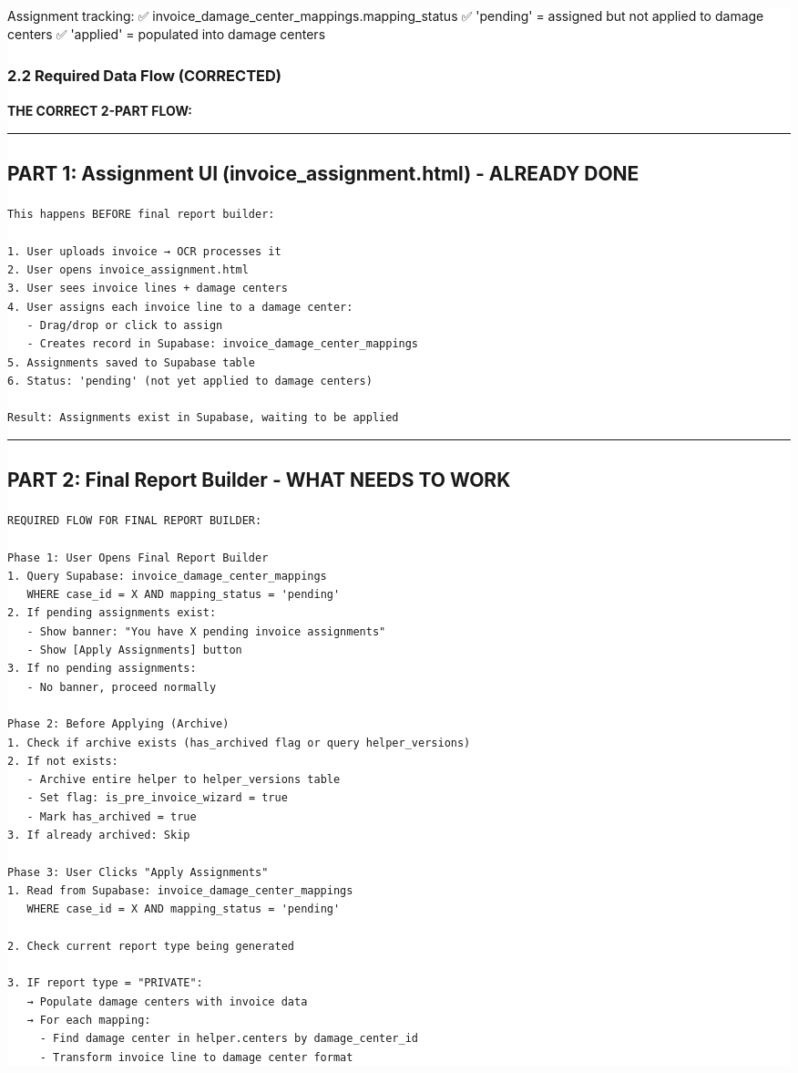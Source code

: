 Assignment tracking:
✅ invoice_damage_center_mappings.mapping_status
✅ 'pending' = assigned but not applied to damage centers
✅ 'applied' = populated into damage centers

### 2.2 Required Data Flow (CORRECTED)

**THE CORRECT 2-PART FLOW:**

---

## PART 1: Assignment UI (invoice_assignment.html) - ALREADY DONE

```
This happens BEFORE final report builder:

1. User uploads invoice → OCR processes it
2. User opens invoice_assignment.html
3. User sees invoice lines + damage centers
4. User assigns each invoice line to a damage center:
   - Drag/drop or click to assign
   - Creates record in Supabase: invoice_damage_center_mappings
5. Assignments saved to Supabase table
6. Status: 'pending' (not yet applied to damage centers)

Result: Assignments exist in Supabase, waiting to be applied
```

---

## PART 2: Final Report Builder - WHAT NEEDS TO WORK

```
REQUIRED FLOW FOR FINAL REPORT BUILDER:

Phase 1: User Opens Final Report Builder
1. Query Supabase: invoice_damage_center_mappings
   WHERE case_id = X AND mapping_status = 'pending'
2. If pending assignments exist:
   - Show banner: "You have X pending invoice assignments"
   - Show [Apply Assignments] button
3. If no pending assignments:
   - No banner, proceed normally

Phase 2: Before Applying (Archive)
1. Check if archive exists (has_archived flag or query helper_versions)
2. If not exists: 
   - Archive entire helper to helper_versions table
   - Set flag: is_pre_invoice_wizard = true
   - Mark has_archived = true
3. If already archived: Skip

Phase 3: User Clicks "Apply Assignments"
1. Read from Supabase: invoice_damage_center_mappings
   WHERE case_id = X AND mapping_status = 'pending'
   
2. Check current report type being generated
   
3. IF report type = "PRIVATE":
   → Populate damage centers with invoice data
   → For each mapping:
     - Find damage center in helper.centers by damage_center_id
     - Transform invoice line to damage center format
```